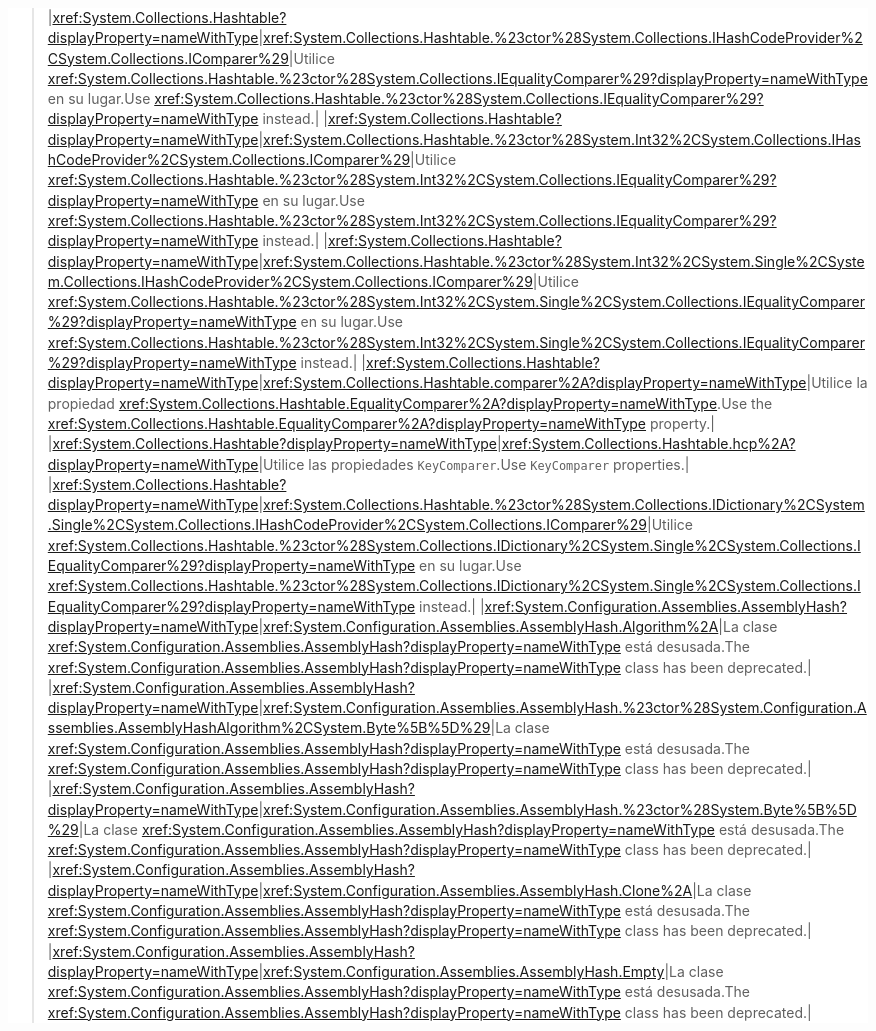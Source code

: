 > |<xref:System.Collections.Hashtable?displayProperty=nameWithType>|<xref:System.Collections.Hashtable.%23ctor%28System.Collections.IHashCodeProvider%2CSystem.Collections.IComparer%29>|<span data-ttu-id="cbab5-182">Utilice <xref:System.Collections.Hashtable.%23ctor%28System.Collections.IEqualityComparer%29?displayProperty=nameWithType> en su lugar.</span><span class="sxs-lookup"><span data-stu-id="cbab5-182">Use <xref:System.Collections.Hashtable.%23ctor%28System.Collections.IEqualityComparer%29?displayProperty=nameWithType> instead.</span></span>|
> |<xref:System.Collections.Hashtable?displayProperty=nameWithType>|<xref:System.Collections.Hashtable.%23ctor%28System.Int32%2CSystem.Collections.IHashCodeProvider%2CSystem.Collections.IComparer%29>|<span data-ttu-id="cbab5-183">Utilice <xref:System.Collections.Hashtable.%23ctor%28System.Int32%2CSystem.Collections.IEqualityComparer%29?displayProperty=nameWithType> en su lugar.</span><span class="sxs-lookup"><span data-stu-id="cbab5-183">Use <xref:System.Collections.Hashtable.%23ctor%28System.Int32%2CSystem.Collections.IEqualityComparer%29?displayProperty=nameWithType> instead.</span></span>|
> |<xref:System.Collections.Hashtable?displayProperty=nameWithType>|<xref:System.Collections.Hashtable.%23ctor%28System.Int32%2CSystem.Single%2CSystem.Collections.IHashCodeProvider%2CSystem.Collections.IComparer%29>|<span data-ttu-id="cbab5-184">Utilice <xref:System.Collections.Hashtable.%23ctor%28System.Int32%2CSystem.Single%2CSystem.Collections.IEqualityComparer%29?displayProperty=nameWithType> en su lugar.</span><span class="sxs-lookup"><span data-stu-id="cbab5-184">Use <xref:System.Collections.Hashtable.%23ctor%28System.Int32%2CSystem.Single%2CSystem.Collections.IEqualityComparer%29?displayProperty=nameWithType> instead.</span></span>|
> |<xref:System.Collections.Hashtable?displayProperty=nameWithType>|<xref:System.Collections.Hashtable.comparer%2A?displayProperty=nameWithType>|<span data-ttu-id="cbab5-185">Utilice la propiedad <xref:System.Collections.Hashtable.EqualityComparer%2A?displayProperty=nameWithType>.</span><span class="sxs-lookup"><span data-stu-id="cbab5-185">Use the <xref:System.Collections.Hashtable.EqualityComparer%2A?displayProperty=nameWithType> property.</span></span>|
> |<xref:System.Collections.Hashtable?displayProperty=nameWithType>|<xref:System.Collections.Hashtable.hcp%2A?displayProperty=nameWithType>|<span data-ttu-id="cbab5-186">Utilice las propiedades `KeyComparer`.</span><span class="sxs-lookup"><span data-stu-id="cbab5-186">Use `KeyComparer` properties.</span></span>|
> |<xref:System.Collections.Hashtable?displayProperty=nameWithType>|<xref:System.Collections.Hashtable.%23ctor%28System.Collections.IDictionary%2CSystem.Single%2CSystem.Collections.IHashCodeProvider%2CSystem.Collections.IComparer%29>|<span data-ttu-id="cbab5-187">Utilice <xref:System.Collections.Hashtable.%23ctor%28System.Collections.IDictionary%2CSystem.Single%2CSystem.Collections.IEqualityComparer%29?displayProperty=nameWithType> en su lugar.</span><span class="sxs-lookup"><span data-stu-id="cbab5-187">Use <xref:System.Collections.Hashtable.%23ctor%28System.Collections.IDictionary%2CSystem.Single%2CSystem.Collections.IEqualityComparer%29?displayProperty=nameWithType> instead.</span></span>|
> |<xref:System.Configuration.Assemblies.AssemblyHash?displayProperty=nameWithType>|<xref:System.Configuration.Assemblies.AssemblyHash.Algorithm%2A>|<span data-ttu-id="cbab5-188">La clase <xref:System.Configuration.Assemblies.AssemblyHash?displayProperty=nameWithType> está desusada.</span><span class="sxs-lookup"><span data-stu-id="cbab5-188">The <xref:System.Configuration.Assemblies.AssemblyHash?displayProperty=nameWithType> class has been deprecated.</span></span>|
> |<xref:System.Configuration.Assemblies.AssemblyHash?displayProperty=nameWithType>|<xref:System.Configuration.Assemblies.AssemblyHash.%23ctor%28System.Configuration.Assemblies.AssemblyHashAlgorithm%2CSystem.Byte%5B%5D%29>|<span data-ttu-id="cbab5-189">La clase <xref:System.Configuration.Assemblies.AssemblyHash?displayProperty=nameWithType> está desusada.</span><span class="sxs-lookup"><span data-stu-id="cbab5-189">The <xref:System.Configuration.Assemblies.AssemblyHash?displayProperty=nameWithType> class has been deprecated.</span></span>|
> |<xref:System.Configuration.Assemblies.AssemblyHash?displayProperty=nameWithType>|<xref:System.Configuration.Assemblies.AssemblyHash.%23ctor%28System.Byte%5B%5D%29>|<span data-ttu-id="cbab5-190">La clase <xref:System.Configuration.Assemblies.AssemblyHash?displayProperty=nameWithType> está desusada.</span><span class="sxs-lookup"><span data-stu-id="cbab5-190">The <xref:System.Configuration.Assemblies.AssemblyHash?displayProperty=nameWithType> class has been deprecated.</span></span>|
> |<xref:System.Configuration.Assemblies.AssemblyHash?displayProperty=nameWithType>|<xref:System.Configuration.Assemblies.AssemblyHash.Clone%2A>|<span data-ttu-id="cbab5-191">La clase <xref:System.Configuration.Assemblies.AssemblyHash?displayProperty=nameWithType> está desusada.</span><span class="sxs-lookup"><span data-stu-id="cbab5-191">The <xref:System.Configuration.Assemblies.AssemblyHash?displayProperty=nameWithType> class has been deprecated.</span></span>|
> |<xref:System.Configuration.Assemblies.AssemblyHash?displayProperty=nameWithType>|<xref:System.Configuration.Assemblies.AssemblyHash.Empty>|<span data-ttu-id="cbab5-192">La clase <xref:System.Configuration.Assemblies.AssemblyHash?displayProperty=nameWithType> está desusada.</span><span class="sxs-lookup"><span data-stu-id="cbab5-192">The <xref:System.Configuration.Assemblies.AssemblyHash?displayProperty=nameWithType> class has been deprecated.</span></span>|